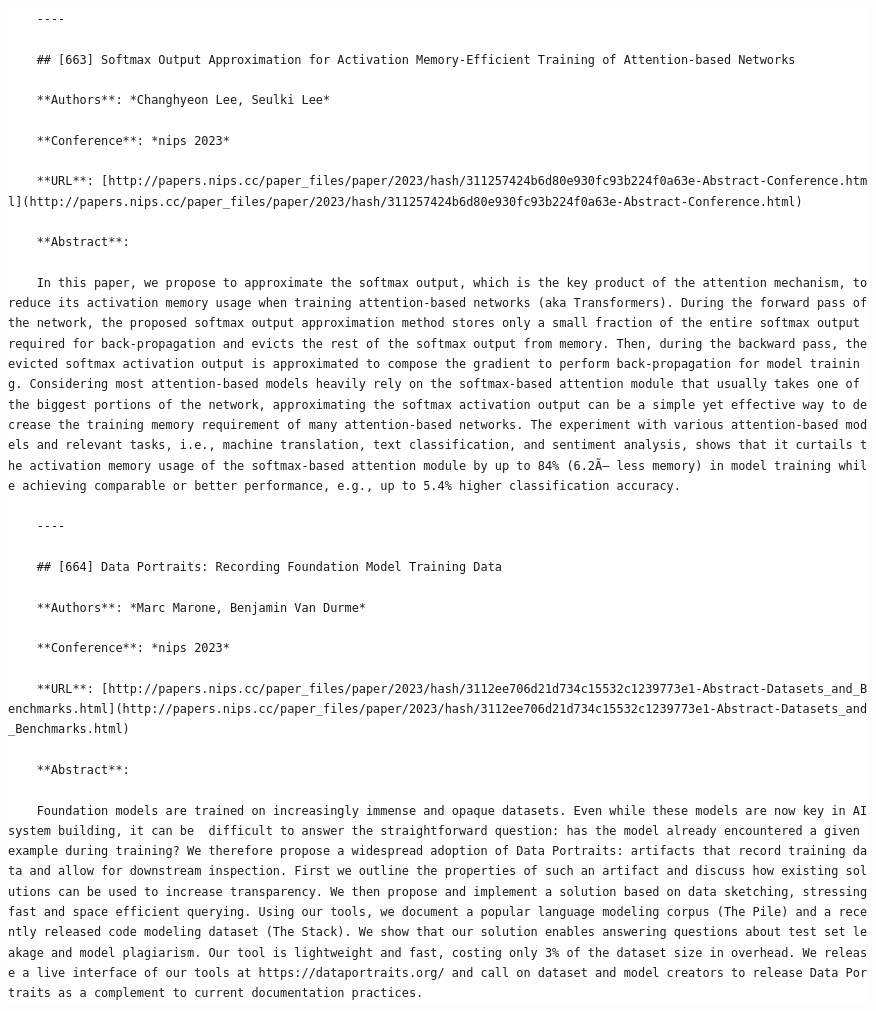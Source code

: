        ----

        ## [663] Softmax Output Approximation for Activation Memory-Efficient Training of Attention-based Networks

        **Authors**: *Changhyeon Lee, Seulki Lee*

        **Conference**: *nips 2023*

        **URL**: [http://papers.nips.cc/paper_files/paper/2023/hash/311257424b6d80e930fc93b224f0a63e-Abstract-Conference.html](http://papers.nips.cc/paper_files/paper/2023/hash/311257424b6d80e930fc93b224f0a63e-Abstract-Conference.html)

        **Abstract**:

        In this paper, we propose to approximate the softmax output, which is the key product of the attention mechanism, to reduce its activation memory usage when training attention-based networks (aka Transformers). During the forward pass of the network, the proposed softmax output approximation method stores only a small fraction of the entire softmax output required for back-propagation and evicts the rest of the softmax output from memory. Then, during the backward pass, the evicted softmax activation output is approximated to compose the gradient to perform back-propagation for model training. Considering most attention-based models heavily rely on the softmax-based attention module that usually takes one of the biggest portions of the network, approximating the softmax activation output can be a simple yet effective way to decrease the training memory requirement of many attention-based networks. The experiment with various attention-based models and relevant tasks, i.e., machine translation, text classification, and sentiment analysis, shows that it curtails the activation memory usage of the softmax-based attention module by up to 84% (6.2Ã— less memory) in model training while achieving comparable or better performance, e.g., up to 5.4% higher classification accuracy.

        ----

        ## [664] Data Portraits: Recording Foundation Model Training Data

        **Authors**: *Marc Marone, Benjamin Van Durme*

        **Conference**: *nips 2023*

        **URL**: [http://papers.nips.cc/paper_files/paper/2023/hash/3112ee706d21d734c15532c1239773e1-Abstract-Datasets_and_Benchmarks.html](http://papers.nips.cc/paper_files/paper/2023/hash/3112ee706d21d734c15532c1239773e1-Abstract-Datasets_and_Benchmarks.html)

        **Abstract**:

        Foundation models are trained on increasingly immense and opaque datasets. Even while these models are now key in AI system building, it can be  difficult to answer the straightforward question: has the model already encountered a given example during training? We therefore propose a widespread adoption of Data Portraits: artifacts that record training data and allow for downstream inspection. First we outline the properties of such an artifact and discuss how existing solutions can be used to increase transparency. We then propose and implement a solution based on data sketching, stressing fast and space efficient querying. Using our tools, we document a popular language modeling corpus (The Pile) and a recently released code modeling dataset (The Stack). We show that our solution enables answering questions about test set leakage and model plagiarism. Our tool is lightweight and fast, costing only 3% of the dataset size in overhead. We release a live interface of our tools at https://dataportraits.org/ and call on dataset and model creators to release Data Portraits as a complement to current documentation practices.
